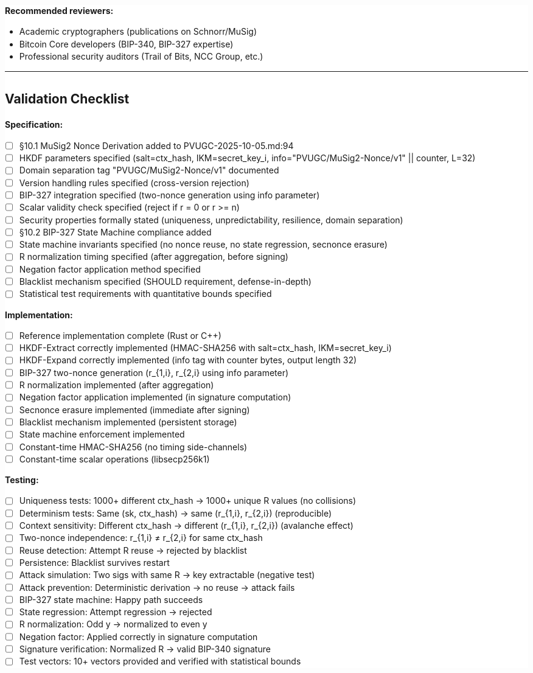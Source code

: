 **Recommended reviewers:**
- Academic cryptographers (publications on Schnorr/MuSig)
- Bitcoin Core developers (BIP-340, BIP-327 expertise)
- Professional security auditors (Trail of Bits, NCC Group, etc.)

---

## Validation Checklist

**Specification:**
- [ ] §10.1 MuSig2 Nonce Derivation added to PVUGC-2025-10-05.md:94
- [ ] HKDF parameters specified (salt=ctx_hash, IKM=secret_key_i, info="PVUGC/MuSig2-Nonce/v1" || counter, L=32)
- [ ] Domain separation tag "PVUGC/MuSig2-Nonce/v1" documented
- [ ] Version handling rules specified (cross-version rejection)
- [ ] BIP-327 integration specified (two-nonce generation using info parameter)
- [ ] Scalar validity check specified (reject if r = 0 or r >= n)
- [ ] Security properties formally stated (uniqueness, unpredictability, resilience, domain separation)
- [ ] §10.2 BIP-327 State Machine compliance added
- [ ] State machine invariants specified (no nonce reuse, no state regression, secnonce erasure)
- [ ] R normalization timing specified (after aggregation, before signing)
- [ ] Negation factor application method specified
- [ ] Blacklist mechanism specified (SHOULD requirement, defense-in-depth)
- [ ] Statistical test requirements with quantitative bounds specified

**Implementation:**
- [ ] Reference implementation complete (Rust or C++)
- [ ] HKDF-Extract correctly implemented (HMAC-SHA256 with salt=ctx_hash, IKM=secret_key_i)
- [ ] HKDF-Expand correctly implemented (info tag with counter bytes, output length 32)
- [ ] BIP-327 two-nonce generation (r_{1,i}, r_{2,i} using info parameter)
- [ ] R normalization implemented (after aggregation)
- [ ] Negation factor application implemented (in signature computation)
- [ ] Secnonce erasure implemented (immediate after signing)
- [ ] Blacklist mechanism implemented (persistent storage)
- [ ] State machine enforcement implemented
- [ ] Constant-time HMAC-SHA256 (no timing side-channels)
- [ ] Constant-time scalar operations (libsecp256k1)

**Testing:**
- [ ] Uniqueness tests: 1000+ different ctx_hash → 1000+ unique R values (no collisions)
- [ ] Determinism tests: Same (sk, ctx_hash) → same (r_{1,i}, r_{2,i}) (reproducible)
- [ ] Context sensitivity: Different ctx_hash → different (r_{1,i}, r_{2,i}) (avalanche effect)
- [ ] Two-nonce independence: r_{1,i} ≠ r_{2,i} for same ctx_hash
- [ ] Reuse detection: Attempt R reuse → rejected by blacklist
- [ ] Persistence: Blacklist survives restart
- [ ] Attack simulation: Two sigs with same R → key extractable (negative test)
- [ ] Attack prevention: Deterministic derivation → no reuse → attack fails
- [ ] BIP-327 state machine: Happy path succeeds
- [ ] State regression: Attempt regression → rejected
- [ ] R normalization: Odd y → normalized to even y
- [ ] Negation factor: Applied correctly in signature computation
- [ ] Signature verification: Normalized R → valid BIP-340 signature
- [ ] Test vectors: 10+ vectors provided and verified with statistical bounds
